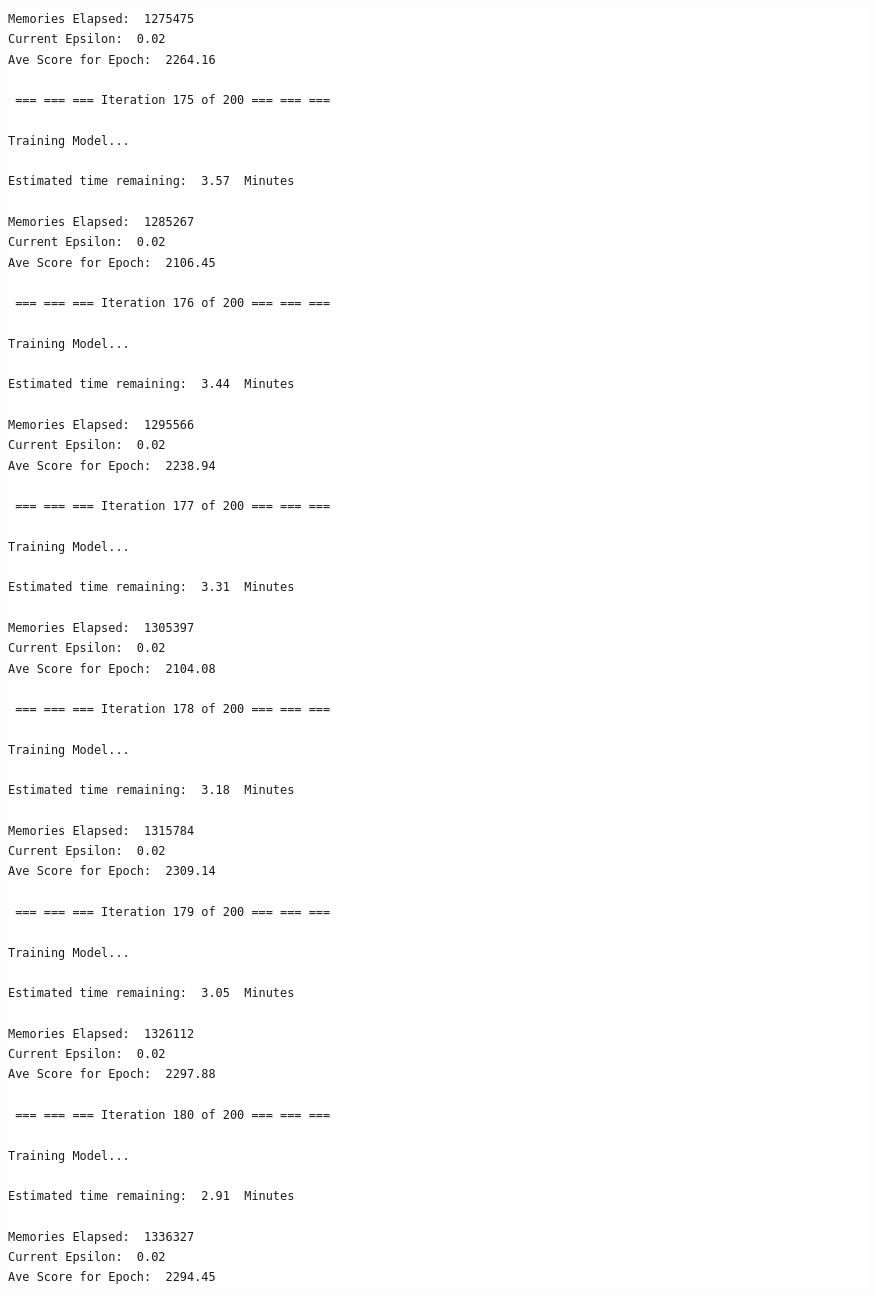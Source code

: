     Memories Elapsed:  1275475
    Current Epsilon:  0.02
    Ave Score for Epoch:  2264.16
    
     === === === Iteration 175 of 200 === === ===
    
    Training Model...
    
    Estimated time remaining:  3.57  Minutes
    
    Memories Elapsed:  1285267
    Current Epsilon:  0.02
    Ave Score for Epoch:  2106.45
    
     === === === Iteration 176 of 200 === === ===
    
    Training Model...
    
    Estimated time remaining:  3.44  Minutes
    
    Memories Elapsed:  1295566
    Current Epsilon:  0.02
    Ave Score for Epoch:  2238.94
    
     === === === Iteration 177 of 200 === === ===
    
    Training Model...
    
    Estimated time remaining:  3.31  Minutes
    
    Memories Elapsed:  1305397
    Current Epsilon:  0.02
    Ave Score for Epoch:  2104.08
    
     === === === Iteration 178 of 200 === === ===
    
    Training Model...
    
    Estimated time remaining:  3.18  Minutes
    
    Memories Elapsed:  1315784
    Current Epsilon:  0.02
    Ave Score for Epoch:  2309.14
    
     === === === Iteration 179 of 200 === === ===
    
    Training Model...
    
    Estimated time remaining:  3.05  Minutes
    
    Memories Elapsed:  1326112
    Current Epsilon:  0.02
    Ave Score for Epoch:  2297.88
    
     === === === Iteration 180 of 200 === === ===
    
    Training Model...
    
    Estimated time remaining:  2.91  Minutes
    
    Memories Elapsed:  1336327
    Current Epsilon:  0.02
    Ave Score for Epoch:  2294.45
    